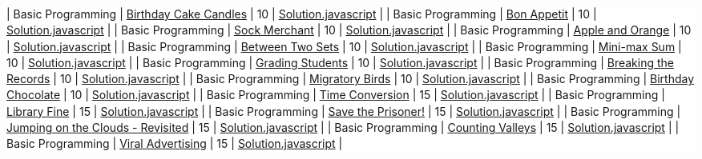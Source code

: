 |      Basic Programming      | [Birthday Cake Candles](https://www.hackerrank.com/challenges/birthday-cake-candles)                                         |   10   | [Solution.javascript](https://github.com/dianaow/hackerrank-solutions/blob/master/General%20Programming/Basic%20Programming/Birthday%20Cake%20Candles/Solution.javascript)                   |
|      Basic Programming      | [Bon Appetit](https://www.hackerrank.com/challenges/bon-appetit)                                                             |   10   | [Solution.javascript](https://github.com/dianaow/hackerrank-solutions/blob/master/General%20Programming/Basic%20Programming/Bon%20Appetit/Solution.javascript)                               |
|      Basic Programming      | [Sock Merchant](https://www.hackerrank.com/challenges/sock-merchant)                                                         |   10   | [Solution.javascript](https://github.com/dianaow/hackerrank-solutions/blob/master/General%20Programming/Basic%20Programming/Sock%20Merchant/Solution.javascript)                             |
|      Basic Programming      | [Apple and Orange](https://www.hackerrank.com/challenges/apple-and-orange)                                                   |   10   | [Solution.javascript](https://github.com/dianaow/hackerrank-solutions/blob/master/General%20Programming/Basic%20Programming/Apple%20and%20Orange/Solution.javascript)                        |
|      Basic Programming      | [Between Two Sets](https://www.hackerrank.com/challenges/between-two-sets)                                                   |   10   | [Solution.javascript](https://github.com/dianaow/hackerrank-solutions/blob/master/General%20Programming/Basic%20Programming/Between%20Two%20Sets/Solution.javascript)                        |
|      Basic Programming      | [Mini-max Sum](https://www.hackerrank.com/challenges/mini-max-sum)                                                           |   10   | [Solution.javascript](https://github.com/dianaow/hackerrank-solutions/blob/master/General%20Programming/Basic%20Programming/Mini-Max%20Sum/Solution.javascript)                              |
|      Basic Programming      | [Grading Students](https://www.hackerrank.com/challenges/grading)                                                            |   10   | [Solution.javascript](https://github.com/dianaow/hackerrank-solutions/blob/master/General%20Programming/Basic%20Programming/Grading%20Students/Solution.javascript)                          |
|      Basic Programming      | [Breaking the Records](https://www.hackerrank.com/challenges/breaking-best-and-worst-records)                                |   10   | [Solution.javascript](https://github.com/dianaow/hackerrank-solutions/blob/master/General%20Programming/Basic%20Programming/Breaking%20the%20Records/Solution.javascript)                    |
|      Basic Programming      | [Migratory Birds](https://www.hackerrank.com/challenges/migratory-birds)                                                     |   10   | [Solution.javascript](https://github.com/dianaow/hackerrank-solutions/blob/master/General%20Programming/Basic%20Programming/Migratory%20Birds/Solution.javascript)                           |
|      Basic Programming      | [Birthday Chocolate](https://www.hackerrank.com/challenges/the-birthday-bar)                                                 |   10   | [Solution.javascript](https://github.com/dianaow/hackerrank-solutions/blob/master/General%20Programming/Basic%20Programming/Birthday%20Chocolate/Solution.javascript)                        |
|      Basic Programming      | [Time Conversion](https://www.hackerrank.com/challenges/time-conversion)                                                     |   15   | [Solution.javascript](https://github.com/dianaow/hackerrank-solutions/blob/master/General%20Programming/Basic%20Programming/Time%20Conversion/Solution.javascript)                           |
|      Basic Programming      | [Library Fine](https://www.hackerrank.com/challenges/library-fine)                                                           |   15   | [Solution.javascript](https://github.com/dianaow/hackerrank-solutions/blob/master/General%20Programming/Basic%20Programming/Library%20Fine/Solution.javascript)                              |
|      Basic Programming      | [Save the Prisoner!](https://www.hackerrank.com/challenges/save-the-prisoner)                                                |   15   | [Solution.javascript](https://github.com/dianaow/hackerrank-solutions/blob/master/General%20Programming/Basic%20Programming/Save%20the%20Prisoner!/Solution.javascript)                      |
|      Basic Programming      | [Jumping on the Clouds - Revisited](https://www.hackerrank.com/challenges/jumping-on-the-clouds-revisited)                   |   15   | [Solution.javascript](https://github.com/dianaow/hackerrank-solutions/blob/master/General%20Programming/Basic%20Programming/Jumping%20on%20the%20Clouds%20-%20Revisited/Solution.javascript) |
|      Basic Programming      | [Counting Valleys](https://www.hackerrank.com/challenges/counting-valleys)                                                   |   15   | [Solution.javascript](https://github.com/dianaow/hackerrank-solutions/blob/master/General%20Programming/Basic%20Programming/Counting%20Valleys/Solution.javascript)                          |
|      Basic Programming      | [Viral Advertising](https://www.hackerrank.com/challenges/strange-advertising)                                               |   15   | [Solution.javascript](https://github.com/dianaow/hackerrank-solutions/blob/master/General%20Programming/Basic%20Programming/Viral%20Advertising/Solution.javascript)                         |